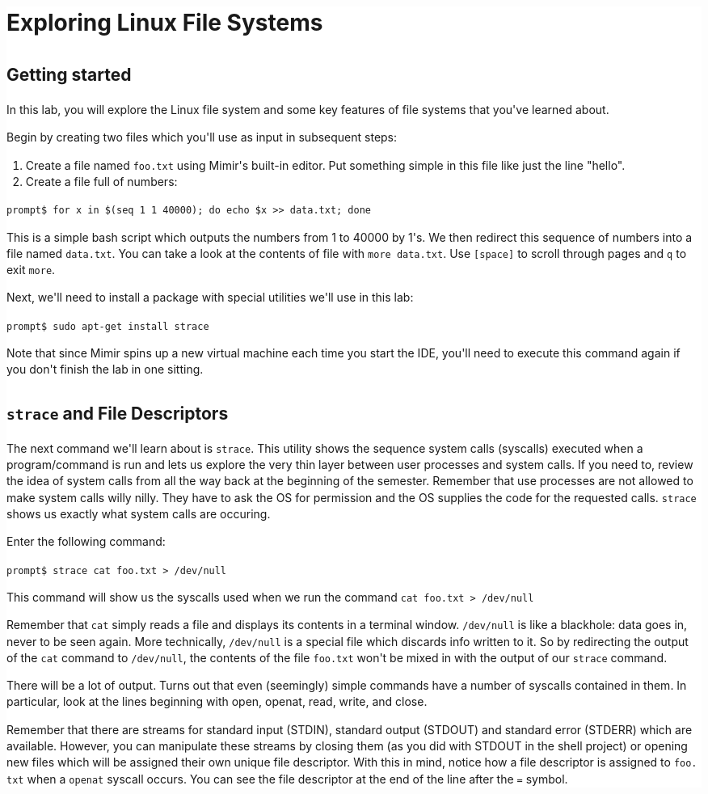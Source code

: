 # Exploring Linux File Systems

## Getting started
In this lab, you will explore the Linux file system and some key features of file systems that you've learned about.

Begin by creating two files which you'll use as input in subsequent steps:
1. Create a file named `foo.txt` using Mimir's built-in editor.  Put something simple in this file like just the line "hello".
2. Create a file full of numbers:
```
prompt$ for x in $(seq 1 1 40000); do echo $x >> data.txt; done
```
This is a simple bash script which outputs the numbers from 1 to 40000 by 1's.  We then redirect this sequence of numbers into a file named `data.txt`.  You can take a look at the contents of file with `more data.txt`.  Use `[space]` to scroll through pages and `q` to exit `more`.

Next, we'll need to install a package with special utilities we'll use in this lab:
```
prompt$ sudo apt-get install strace
```
Note that since Mimir spins up a new virtual machine each time you start the IDE, you'll need to execute this command again if you don't finish the lab in one sitting.

## `strace` and File Descriptors
The next command we'll learn about is `strace`.  This utility shows the sequence system calls (syscalls) executed when a program/command is run and lets us explore the very thin layer between user processes and system calls.  If you need to, review the idea of system calls from all the way back at the beginning of the semester.  Remember that use processes are not allowed to make system calls willy nilly.  They have to ask the OS for permission and the OS supplies the code for the requested calls.  `strace` shows us exactly what system calls are occuring.  

Enter the following command:
```
prompt$ strace cat foo.txt > /dev/null
```
This command will show us the syscalls used when we run the command `cat foo.txt > /dev/null`

Remember that `cat` simply reads a file and displays its contents in a terminal window.  `/dev/null` is like a blackhole: data goes in, never to be seen again.  More technically, `/dev/null` is a special file which discards info written to it.  So by redirecting the output of the `cat` command to `/dev/null`, the contents of the file `foo.txt` won't be mixed in with the output of our `strace` command.

There will be a lot of output.  Turns out that even (seemingly) simple commands have a number of syscalls contained in them.  In particular, look at the lines beginning with open, openat, read, write, and close.  

Remember that there are streams for standard input (STDIN), standard output (STDOUT) and standard error (STDERR) which are available.  However, you can manipulate these streams by closing them (as you did with STDOUT in the shell project) or opening new files which will be assigned their own unique file descriptor.  With this in mind, notice how a file descriptor is assigned to `foo.txt` when a `openat` syscall occurs.  You can see the file descriptor at the end of the line after the `=` symbol.
